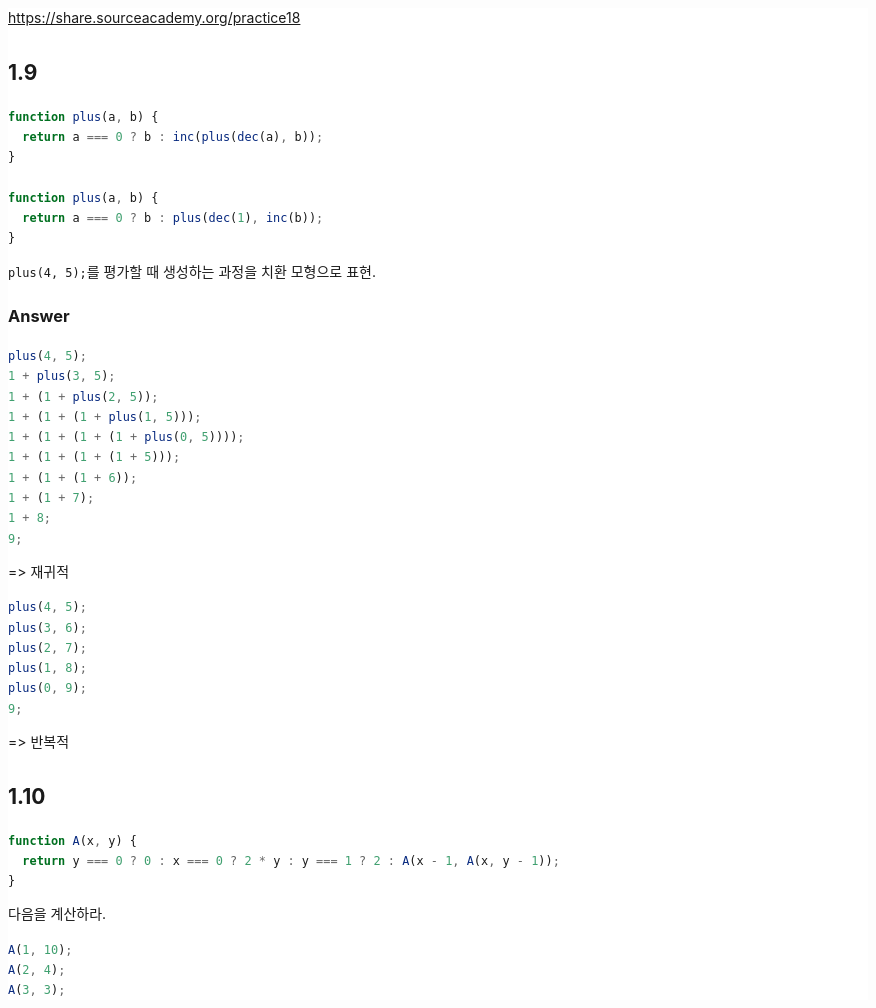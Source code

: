 https://share.sourceacademy.org/practice18

## 1.9

```js
function plus(a, b) {
  return a === 0 ? b : inc(plus(dec(a), b));
}

function plus(a, b) {
  return a === 0 ? b : plus(dec(1), inc(b));
}
```

`plus(4, 5);`를 평가할 때 생성하는 과정을 치환 모형으로 표현.

### Answer

```js
plus(4, 5);
1 + plus(3, 5);
1 + (1 + plus(2, 5));
1 + (1 + (1 + plus(1, 5)));
1 + (1 + (1 + (1 + plus(0, 5))));
1 + (1 + (1 + (1 + 5)));
1 + (1 + (1 + 6));
1 + (1 + 7);
1 + 8;
9;
```

=> 재귀적

```js
plus(4, 5);
plus(3, 6);
plus(2, 7);
plus(1, 8);
plus(0, 9);
9;
```

=> 반복적

## 1.10

```js
function A(x, y) {
  return y === 0 ? 0 : x === 0 ? 2 * y : y === 1 ? 2 : A(x - 1, A(x, y - 1));
}
```

다음을 계산하라.

```js
A(1, 10);
A(2, 4);
A(3, 3);
```
